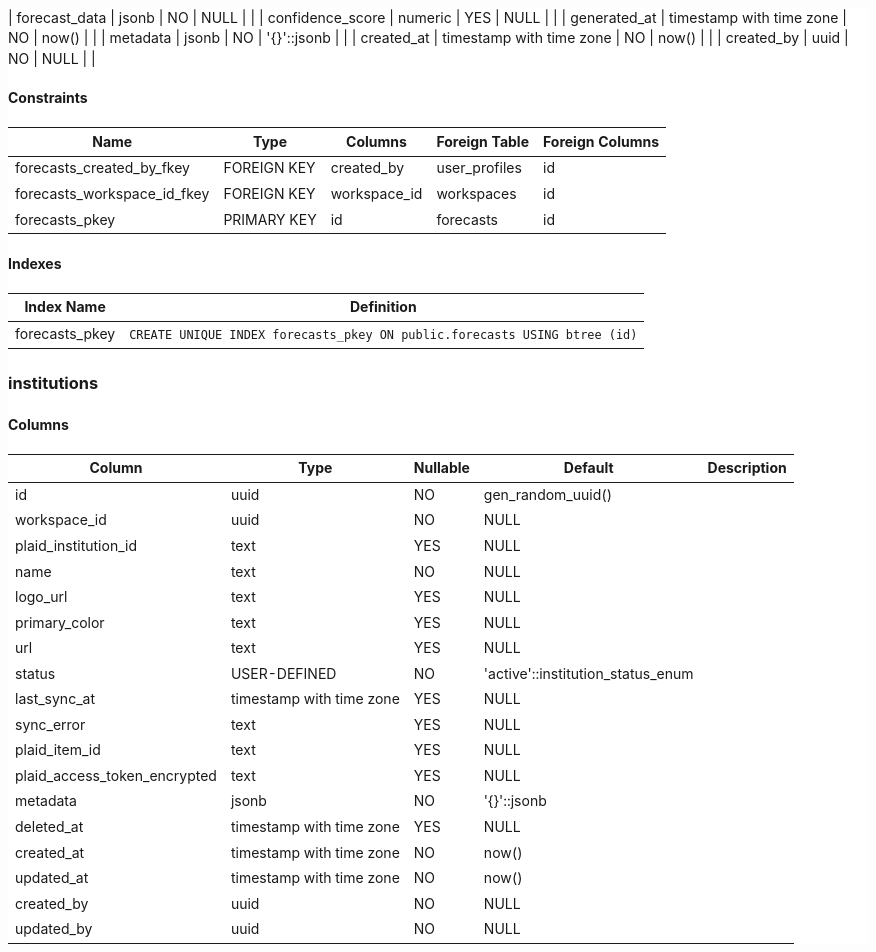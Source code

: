 | forecast_data | jsonb | NO | NULL |  |
| confidence_score | numeric | YES | NULL |  |
| generated_at | timestamp with time zone | NO | now() |  |
| metadata | jsonb | NO | '{}'::jsonb |  |
| created_at | timestamp with time zone | NO | now() |  |
| created_by | uuid | NO | NULL |  |

#### Constraints

| Name | Type | Columns | Foreign Table | Foreign Columns |
|------|------|---------|---------------|----------------|
| forecasts_created_by_fkey | FOREIGN KEY | created_by | user_profiles | id |
| forecasts_workspace_id_fkey | FOREIGN KEY | workspace_id | workspaces | id |
| forecasts_pkey | PRIMARY KEY | id | forecasts | id |

#### Indexes

| Index Name | Definition |
|------------|------------|
| forecasts_pkey | `CREATE UNIQUE INDEX forecasts_pkey ON public.forecasts USING btree (id)` |

### institutions

#### Columns

| Column | Type | Nullable | Default | Description |
|--------|------|----------|---------|-------------|
| id | uuid | NO | gen_random_uuid() |  |
| workspace_id | uuid | NO | NULL |  |
| plaid_institution_id | text | YES | NULL |  |
| name | text | NO | NULL |  |
| logo_url | text | YES | NULL |  |
| primary_color | text | YES | NULL |  |
| url | text | YES | NULL |  |
| status | USER-DEFINED | NO | 'active'::institution_status_enum |  |
| last_sync_at | timestamp with time zone | YES | NULL |  |
| sync_error | text | YES | NULL |  |
| plaid_item_id | text | YES | NULL |  |
| plaid_access_token_encrypted | text | YES | NULL |  |
| metadata | jsonb | NO | '{}'::jsonb |  |
| deleted_at | timestamp with time zone | YES | NULL |  |
| created_at | timestamp with time zone | NO | now() |  |
| updated_at | timestamp with time zone | NO | now() |  |
| created_by | uuid | NO | NULL |  |
| updated_by | uuid | NO | NULL |  |